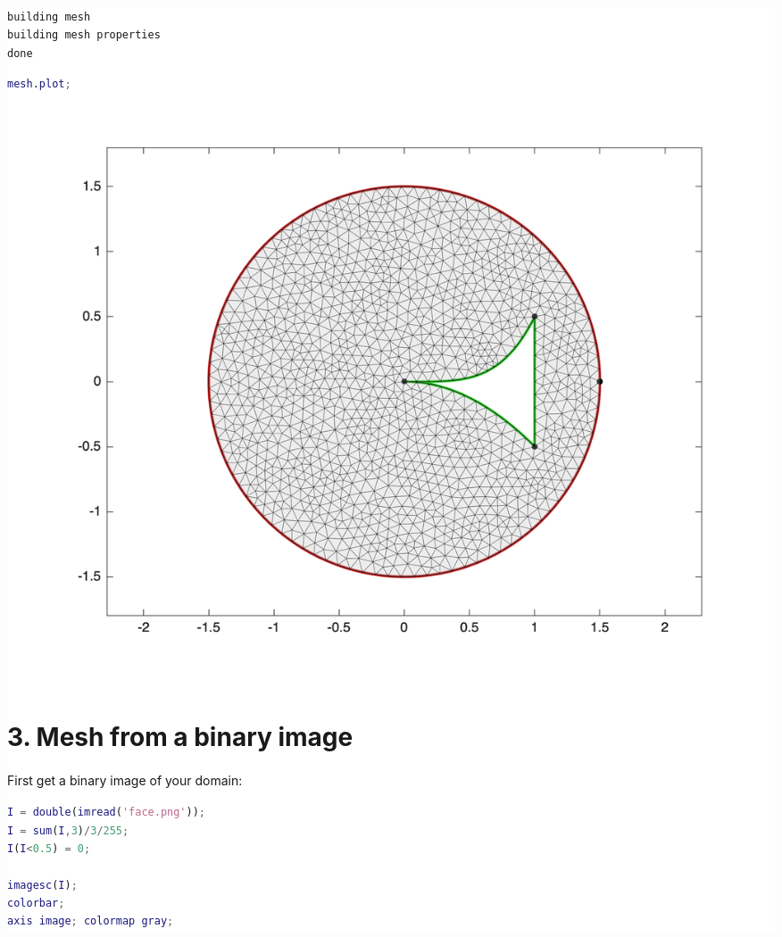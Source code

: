 ```matlabTextOutput
building mesh
building mesh properties
done
```

```matlab
mesh.plot;
```

![figure_13.png](doc_mesh_media/figure_13.png)

# 3. Mesh from a binary image

First get a binary image of your domain:

```matlab
I = double(imread('face.png'));
I = sum(I,3)/3/255;
I(I<0.5) = 0;

imagesc(I);
colorbar;
axis image; colormap gray;
```
